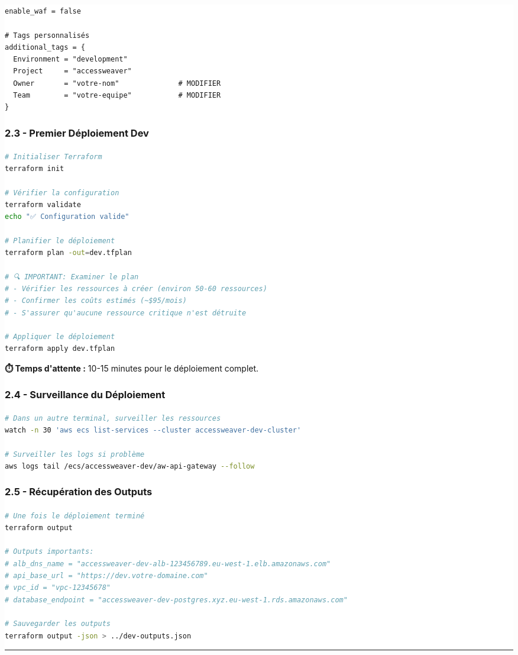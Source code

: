 ```hcl
enable_waf = false

# Tags personnalisés
additional_tags = {
  Environment = "development"
  Project     = "accessweaver"
  Owner       = "votre-nom"              # MODIFIER
  Team        = "votre-equipe"           # MODIFIER
}
```

### **2.3 - Premier Déploiement Dev**

```bash
# Initialiser Terraform
terraform init

# Vérifier la configuration
terraform validate
echo "✅ Configuration valide"

# Planifier le déploiement
terraform plan -out=dev.tfplan

# 🔍 IMPORTANT: Examiner le plan
# - Vérifier les ressources à créer (environ 50-60 ressources)
# - Confirmer les coûts estimés (~$95/mois)
# - S'assurer qu'aucune ressource critique n'est détruite

# Appliquer le déploiement
terraform apply dev.tfplan
```

**⏱️ Temps d'attente :** 10-15 minutes pour le déploiement complet.

### **2.4 - Surveillance du Déploiement**

```bash
# Dans un autre terminal, surveiller les ressources
watch -n 30 'aws ecs list-services --cluster accessweaver-dev-cluster'

# Surveiller les logs si problème
aws logs tail /ecs/accessweaver-dev/aw-api-gateway --follow
```

### **2.5 - Récupération des Outputs**

```bash
# Une fois le déploiement terminé
terraform output

# Outputs importants:
# alb_dns_name = "accessweaver-dev-alb-123456789.eu-west-1.elb.amazonaws.com"
# api_base_url = "https://dev.votre-domaine.com"
# vpc_id = "vpc-12345678"
# database_endpoint = "accessweaver-dev-postgres.xyz.eu-west-1.rds.amazonaws.com"

# Sauvegarder les outputs
terraform output -json > ../dev-outputs.json
```

---